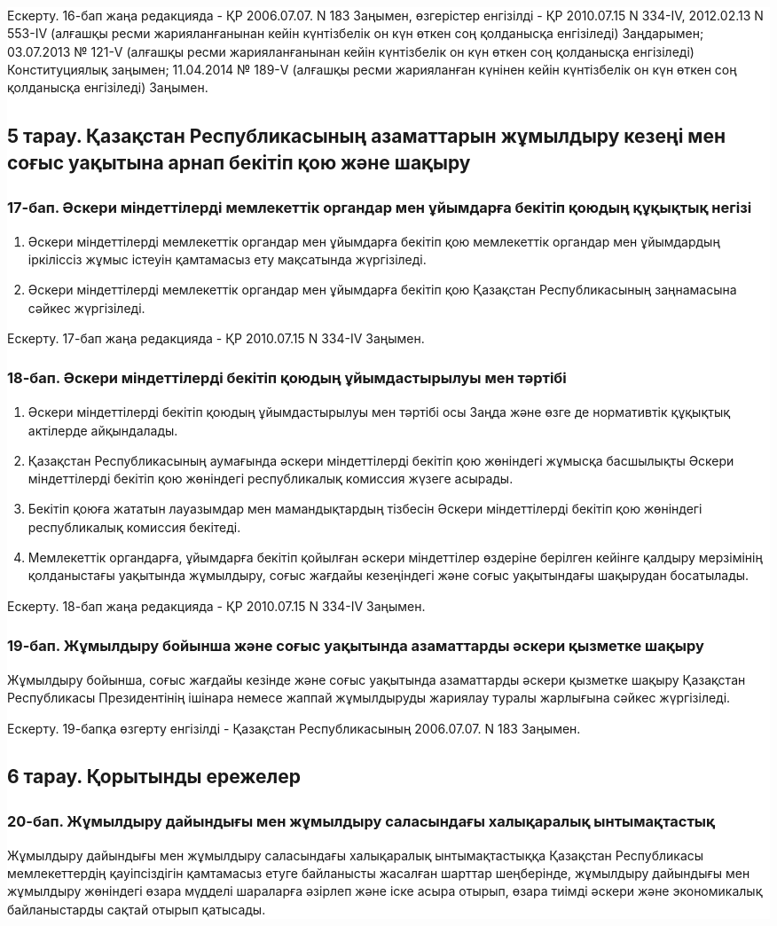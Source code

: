 Ескерту. 16-бап жаңа редакцияда - ҚР 2006.07.07. N 183 Заңымен, өзгерістер енгізілді - ҚР 2010.07.15 N 334-IV, 2012.02.13 N 553-IV (алғашқы ресми жарияланғанынан кейін күнтізбелік он күн өткен соң қолданысқа енгізіледі) Заңдарымен; 03.07.2013 № 121-V (алғашқы ресми жарияланғанынан кейін күнтізбелік он күн өткен соң қолданысқа енгізіледі) Конституциялық заңымен; 11.04.2014 № 189-V (алғашқы ресми жарияланған күнінен кейін күнтізбелік он күн өткен соң қолданысқа енгізіледі) Заңымен.

## 5 тарау. Қазақстан Республикасының азаматтарын жұмылдыру кезеңi мен соғыс уақытына арнап бекiтiп қою және шақыру

### 17-бап. Әскери міндеттілерді мемлекеттік органдар мен ұйымдарға бекітіп қоюдың құқықтық негізі

1. Әскери міндеттілерді мемлекеттік органдар мен ұйымдарға бекітіп қою мемлекеттік органдар мен ұйымдардың іркіліссіз жұмыс істеуін қамтамасыз ету мақсатында жүргізіледі.

2. Әскери міндеттілерді мемлекеттік органдар мен ұйымдарға бекітіп қою Қазақстан Республикасының заңнамасына сәйкес жүргізіледі.

Ескерту. 17-бап жаңа редакцияда - ҚР 2010.07.15 N 334-IV Заңымен.

### 18-бап. Әскери міндеттілерді бекітіп қоюдың ұйымдастырылуы мен тәртібі

1. Әскери міндеттілерді бекітіп қоюдың ұйымдастырылуы мен тәртібі осы Заңда және өзге де нормативтік құқықтық актілерде айқындалады.

2. Қазақстан Республикасының аумағында әскери міндеттілерді бекітіп қою жөніндегі жұмысқа басшылықты Әскери міндеттілерді бекітіп қою жөніндегі республикалық комиссия жүзеге асырады.

3. Бекітіп қоюға жататын лауазымдар мен мамандықтардың тізбесін Әскери міндеттілерді бекітіп қою жөніндегі республикалық комиссия бекітеді.

4. Мемлекеттік органдарға, ұйымдарға бекітіп қойылған әскери міндеттілер өздеріне берілген кейінге қалдыру мерзімінің қолданыстағы уақытында жұмылдыру, соғыс жағдайы кезеңіндегі және соғыс уақытындағы шақырудан босатылады.

Ескерту. 18-бап жаңа редакцияда - ҚР 2010.07.15 N 334-IV Заңымен.

### 19-бап. Жұмылдыру бойынша және соғыс уақытында азаматтарды әскери қызметке шақыру

Жұмылдыру бойынша, соғыс жағдайы кезiнде және соғыс уақытында азаматтарды әскери қызметке шақыру Қазақстан Республикасы Президентiнің iшiнара немесе жаппай жұмылдыруды жариялау туралы жарлығына сәйкес жүргiзiледi.

Ескерту. 19-бапқа өзгерту енгізілді - Қазақстан Республикасының 2006.07.07. N 183 Заңымен.

## 6 тарау. Қорытынды ережелер

### 20-бап. Жұмылдыру дайындығы мен жұмылдыру саласындағы халықаралық ынтымақтастық

Жұмылдыру дайындығы мен жұмылдыру саласындағы халықаралық ынтымақтастыққа Қазақстан Республикасы мемлекеттердiң қауiпсiздiгiн қамтамасыз етуге байланысты жасалған шарттар шеңберiнде, жұмылдыру дайындығы мен жұмылдыру жөнiндегi өзара мүдделi шараларға әзiрлеп және iске асыра отырып, өзара тиiмдi әскери және экономикалық байланыстарды сақтай отырып қатысады.
